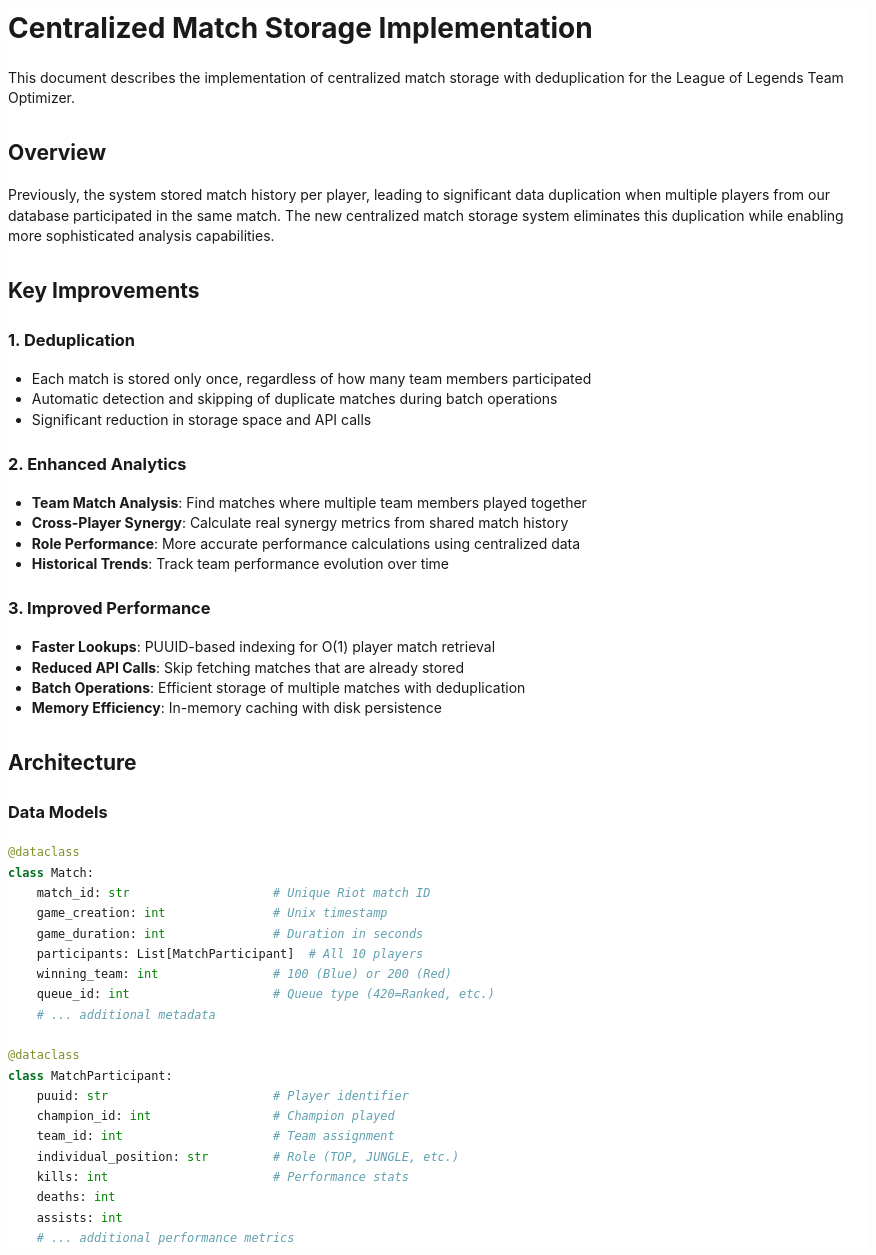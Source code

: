 # Centralized Match Storage Implementation

This document describes the implementation of centralized match storage with deduplication for the League of Legends Team Optimizer.

## Overview

Previously, the system stored match history per player, leading to significant data duplication when multiple players from our database participated in the same match. The new centralized match storage system eliminates this duplication while enabling more sophisticated analysis capabilities.

## Key Improvements

### 1. **Deduplication**
- Each match is stored only once, regardless of how many team members participated
- Automatic detection and skipping of duplicate matches during batch operations
- Significant reduction in storage space and API calls

### 2. **Enhanced Analytics**
- **Team Match Analysis**: Find matches where multiple team members played together
- **Cross-Player Synergy**: Calculate real synergy metrics from shared match history
- **Role Performance**: More accurate performance calculations using centralized data
- **Historical Trends**: Track team performance evolution over time

### 3. **Improved Performance**
- **Faster Lookups**: PUUID-based indexing for O(1) player match retrieval
- **Reduced API Calls**: Skip fetching matches that are already stored
- **Batch Operations**: Efficient storage of multiple matches with deduplication
- **Memory Efficiency**: In-memory caching with disk persistence

## Architecture

### Data Models

```python
@dataclass
class Match:
    match_id: str                    # Unique Riot match ID
    game_creation: int               # Unix timestamp
    game_duration: int               # Duration in seconds
    participants: List[MatchParticipant]  # All 10 players
    winning_team: int                # 100 (Blue) or 200 (Red)
    queue_id: int                    # Queue type (420=Ranked, etc.)
    # ... additional metadata

@dataclass
class MatchParticipant:
    puuid: str                       # Player identifier
    champion_id: int                 # Champion played
    team_id: int                     # Team assignment
    individual_position: str         # Role (TOP, JUNGLE, etc.)
    kills: int                       # Performance stats
    deaths: int
    assists: int
    # ... additional performance metrics
```
